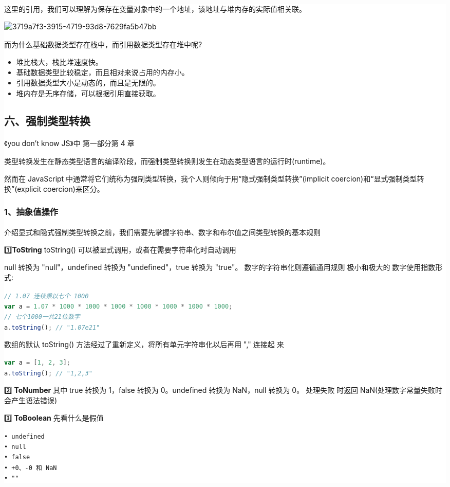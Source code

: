 这里的引用，我们可以理解为保存在变量对象中的一个地址，该地址与堆内存的实际值相关联。

![3719a7f3-3915-4719-93d8-7629fa5b47bb](https://user-images.githubusercontent.com/25027560/37508497-409cd7fa-292e-11e8-8bc4-a62effd0f3c8.png)

而为什么基础数据类型存在栈中，而引用数据类型存在堆中呢?

- 堆比栈大，栈比堆速度快。
- 基础数据类型比较稳定，而且相对来说占用的内存小。
- 引用数据类型大小是动态的，而且是无限的。
- 堆内存是无序存储，可以根据引用直接获取。

## 六、强制类型转换

《you don’t know JS》中 第一部分第 4 章

类型转换发生在静态类型语言的编译阶段，而强制类型转换则发生在动态类型语言的运行时(runtime)。

然而在 JavaScript 中通常将它们统称为强制类型转换，我个人则倾向于用“隐式强制类型转换”(implicit coercion)和“显式强制类型转换”(explicit coercion)来区分。

### 1、抽象值操作

介绍显式和隐式强制类型转换之前，我们需要先掌握字符串、数字和布尔值之间类型转换的基本规则

1️⃣**ToString**
toString() 可以被显式调用，或者在需要字符串化时自动调用

null 转换为 "null"，undefined 转换为 "undefined"，true 转换为 "true"。
数字的字符串化则遵循通用规则
极小和极大的 数字使用指数形式:

```js
// 1.07 连续乘以七个 1000
var a = 1.07 * 1000 * 1000 * 1000 * 1000 * 1000 * 1000 * 1000;
// 七个1000一共21位数字
a.toString(); // "1.07e21"
```

数组的默认 toString() 方法经过了重新定义，将所有单元字符串化以后再用 "," 连接起 来

```js
var a = [1, 2, 3];
a.toString(); // "1,2,3"
```

2️⃣ **ToNumber**
其中 true 转换为 1，false 转换为 0。undefined 转换为 NaN，null 转换为 0。
处理失败 时返回 NaN(处理数字常量失败时会产生语法错误)

3️⃣ **ToBoolean**
先看什么是假值

```
• undefined
• null
• false
• +0、-0 和 NaN
• ""
```
